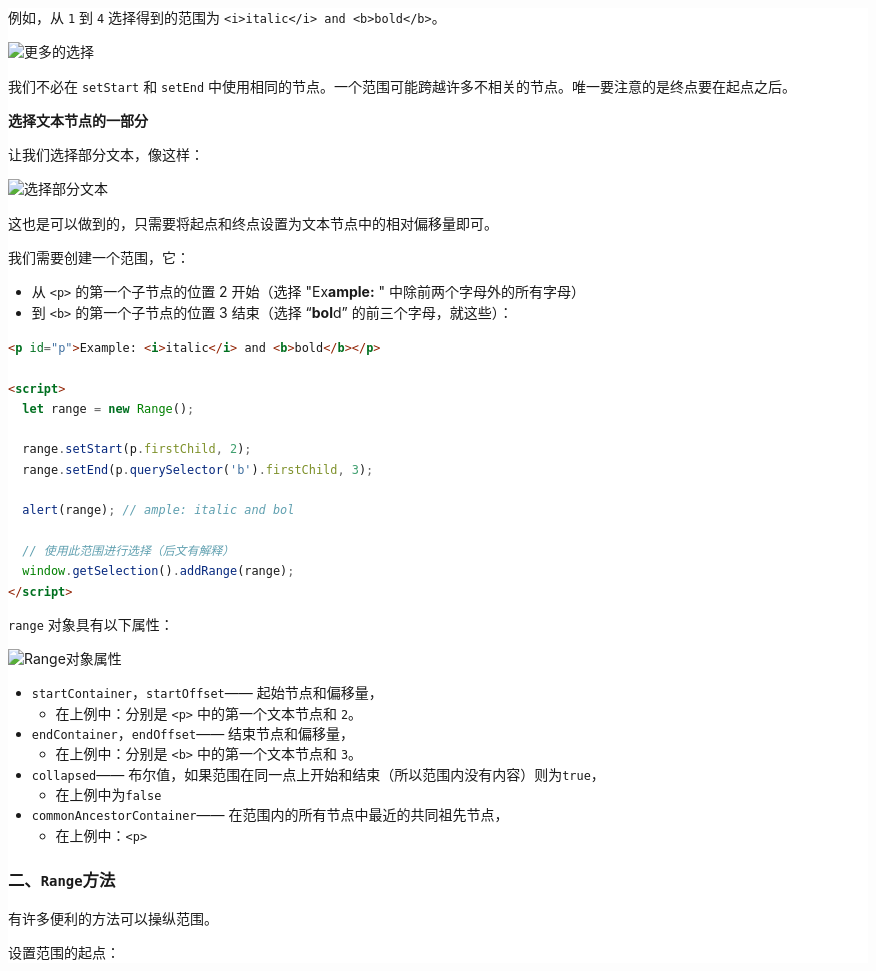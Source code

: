```html
```

例如，从 `1` 到 `4` 选择得到的范围为 `<i>italic</i> and <b>bold</b>`。

![更多的选择](https://gitee.com/Topcvan//js-notes-img/raw/master/%E6%9B%B4%E5%A4%9A%E7%9A%84%E9%80%89%E6%8B%A9.png)

我们不必在 `setStart` 和 `setEnd` 中使用相同的节点。一个范围可能跨越许多不相关的节点。唯一要注意的是终点要在起点之后。

**选择文本节点的一部分**

让我们选择部分文本，像这样：

![选择部分文本](https://gitee.com/Topcvan//js-notes-img/raw/master/%E9%80%89%E6%8B%A9%E9%83%A8%E5%88%86%E6%96%87%E6%9C%AC.png)

这也是可以做到的，只需要将起点和终点设置为文本节点中的相对偏移量即可。

我们需要创建一个范围，它：

- 从 `<p>` 的第一个子节点的位置 2 开始（选择 "Ex**ample:** " 中除前两个字母外的所有字母）
- 到 `<b>` 的第一个子节点的位置 3 结束（选择 “**bol**d” 的前三个字母，就这些）：

```html
<p id="p">Example: <i>italic</i> and <b>bold</b></p>

<script>
  let range = new Range();

  range.setStart(p.firstChild, 2);
  range.setEnd(p.querySelector('b').firstChild, 3);

  alert(range); // ample: italic and bol

  // 使用此范围进行选择（后文有解释）
  window.getSelection().addRange(range);
</script>
```

`range` 对象具有以下属性：

![Range对象属性](https://gitee.com/Topcvan//js-notes-img/raw/master/Range%E5%AF%B9%E8%B1%A1%E5%B1%9E%E6%80%A7.png)

- `startContainer`，`startOffset`—— 起始节点和偏移量，
  - 在上例中：分别是 `<p>` 中的第一个文本节点和 `2`。
- `endContainer`，`endOffset`—— 结束节点和偏移量，
  - 在上例中：分别是 `<b>` 中的第一个文本节点和 `3`。
- `collapsed`—— 布尔值，如果范围在同一点上开始和结束（所以范围内没有内容）则为`true`，
  - 在上例中为`false`
- `commonAncestorContainer`—— 在范围内的所有节点中最近的共同祖先节点，
  - 在上例中：`<p>`

### 二、`Range`方法

有许多便利的方法可以操纵范围。

设置范围的起点：
